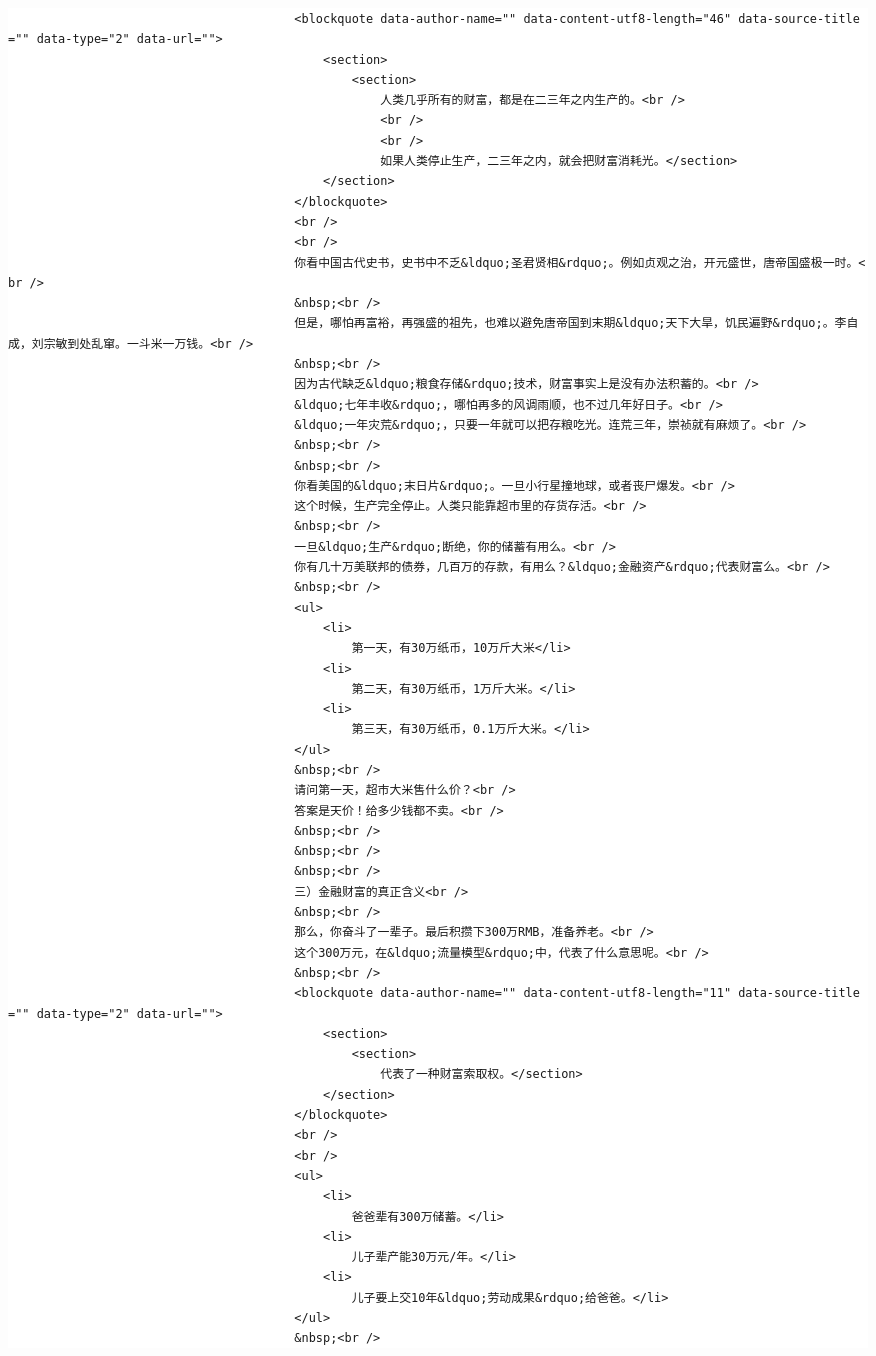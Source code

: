 											<blockquote data-author-name="" data-content-utf8-length="46" data-source-title="" data-type="2" data-url="">
												<section>
													<section>
														人类几乎所有的财富，都是在二三年之内生产的。<br />
														<br />
														<br />
														如果人类停止生产，二三年之内，就会把财富消耗光。</section>
												</section>
											</blockquote>
											<br />
											<br />
											你看中国古代史书，史书中不乏&ldquo;圣君贤相&rdquo;。例如贞观之治，开元盛世，唐帝国盛极一时。<br />
											&nbsp;<br />
											但是，哪怕再富裕，再强盛的祖先，也难以避免唐帝国到末期&ldquo;天下大旱，饥民遍野&rdquo;。李自成，刘宗敏到处乱窜。一斗米一万钱。<br />
											&nbsp;<br />
											因为古代缺乏&ldquo;粮食存储&rdquo;技术，财富事实上是没有办法积蓄的。<br />
											&ldquo;七年丰收&rdquo;，哪怕再多的风调雨顺，也不过几年好日子。<br />
											&ldquo;一年灾荒&rdquo;，只要一年就可以把存粮吃光。连荒三年，崇祯就有麻烦了。<br />
											&nbsp;<br />
											&nbsp;<br />
											你看美国的&ldquo;末日片&rdquo;。一旦小行星撞地球，或者丧尸爆发。<br />
											这个时候，生产完全停止。人类只能靠超市里的存货存活。<br />
											&nbsp;<br />
											一旦&ldquo;生产&rdquo;断绝，你的储蓄有用么。<br />
											你有几十万美联邦的债券，几百万的存款，有用么？&ldquo;金融资产&rdquo;代表财富么。<br />
											&nbsp;<br />
											<ul>
												<li>
													第一天，有30万纸币，10万斤大米</li>
												<li>
													第二天，有30万纸币，1万斤大米。</li>
												<li>
													第三天，有30万纸币，0.1万斤大米。</li>
											</ul>
											&nbsp;<br />
											请问第一天，超市大米售什么价？<br />
											答案是天价！给多少钱都不卖。<br />
											&nbsp;<br />
											&nbsp;<br />
											&nbsp;<br />
											三）金融财富的真正含义<br />
											&nbsp;<br />
											那么，你奋斗了一辈子。最后积攒下300万RMB，准备养老。<br />
											这个300万元，在&ldquo;流量模型&rdquo;中，代表了什么意思呢。<br />
											&nbsp;<br />
											<blockquote data-author-name="" data-content-utf8-length="11" data-source-title="" data-type="2" data-url="">
												<section>
													<section>
														代表了一种财富索取权。</section>
												</section>
											</blockquote>
											<br />
											<br />
											<ul>
												<li>
													爸爸辈有300万储蓄。</li>
												<li>
													儿子辈产能30万元/年。</li>
												<li>
													儿子要上交10年&ldquo;劳动成果&rdquo;给爸爸。</li>
											</ul>
											&nbsp;<br />